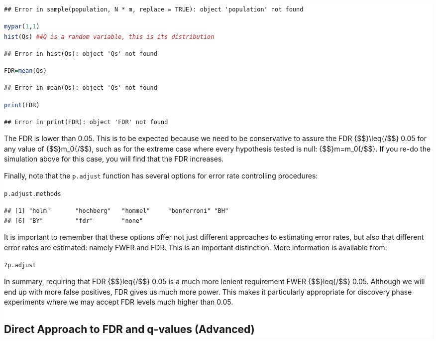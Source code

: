 ```
## Error in sample(population, N * m, replace = TRUE): object 'population' not found
```

```r
mypar(1,1)
hist(Qs) ##Q is a random variable, this is its distribution
```

```
## Error in hist(Qs): object 'Qs' not found
```

```r
FDR=mean(Qs)
```

```
## Error in mean(Qs): object 'Qs' not found
```

```r
print(FDR)
```

```
## Error in print(FDR): object 'FDR' not found
```

The FDR is lower than 0.05. This is to be expected because we need to be conservative to assure the FDR {$$}\leq{/$$} 0.05 for any value of {$$}m_0{/$$}, such as for the extreme case where every hypothesis tested is null: {$$}m=m_0{/$$}. If you re-do the simulation above for this case, you will find that the FDR increases. 

Finally, note that the `p.adjust` function has several options for error rate controlling procedures:

```r
p.adjust.methods
```

```
## [1] "holm"       "hochberg"   "hommel"     "bonferroni" "BH"        
## [6] "BY"         "fdr"        "none"
```
It is important to remember that these options offer not just different approaches to estimating error rates, but also that different error rates are estimated: namely FWER and FDR. This is an important distinction. More information is available from:


```r
?p.adjust
```

In summary, requiring that FDR {$$}leq{/$$} 0.05 is a much more lenient requirement FWER {$$}leq{/$$} 0.05. Although we will end up with more false positives, FDR gives us much more power. This makes it particularly appropriate for discovery phase experiments where we may accept FDR levels much higher than 0.05.

## Direct Approach to FDR and q-values (Advanced)
